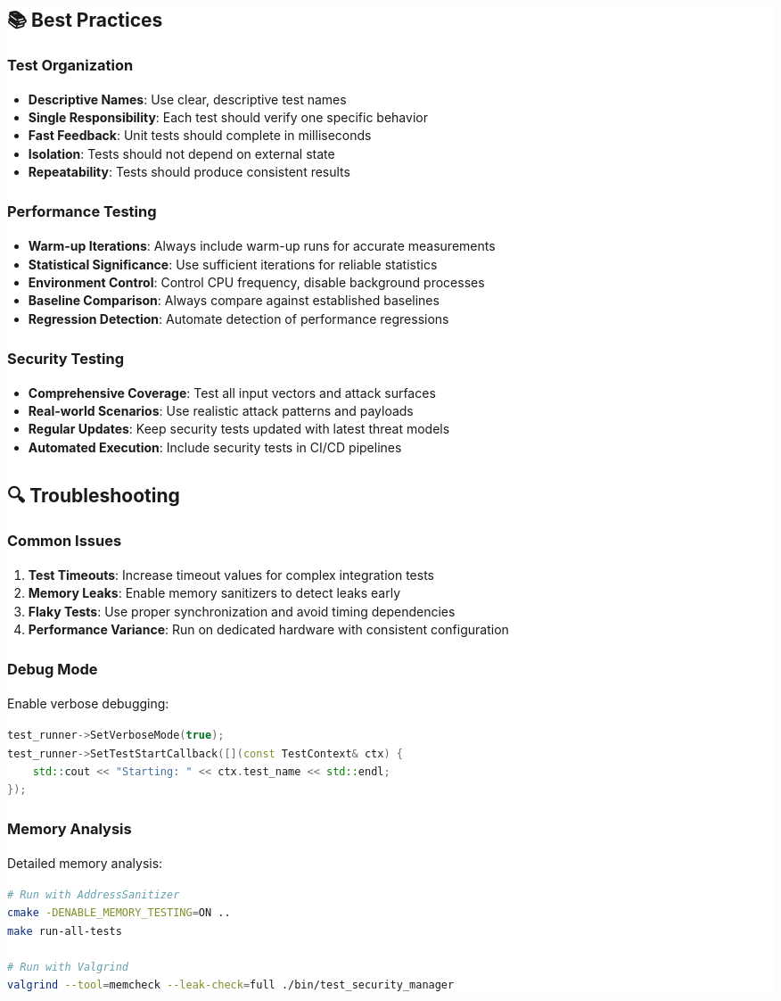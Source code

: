 ## 📚 Best Practices

### Test Organization

- **Descriptive Names**: Use clear, descriptive test names
- **Single Responsibility**: Each test should verify one specific behavior
- **Fast Feedback**: Unit tests should complete in milliseconds
- **Isolation**: Tests should not depend on external state
- **Repeatability**: Tests should produce consistent results

### Performance Testing

- **Warm-up Iterations**: Always include warm-up runs for accurate measurements
- **Statistical Significance**: Use sufficient iterations for reliable statistics
- **Environment Control**: Control CPU frequency, disable background processes
- **Baseline Comparison**: Always compare against established baselines
- **Regression Detection**: Automate detection of performance regressions

### Security Testing

- **Comprehensive Coverage**: Test all input vectors and attack surfaces
- **Real-world Scenarios**: Use realistic attack patterns and payloads
- **Regular Updates**: Keep security tests updated with latest threat models
- **Automated Execution**: Include security tests in CI/CD pipelines

## 🔍 Troubleshooting

### Common Issues

1. **Test Timeouts**: Increase timeout values for complex integration tests
2. **Memory Leaks**: Enable memory sanitizers to detect leaks early
3. **Flaky Tests**: Use proper synchronization and avoid timing dependencies
4. **Performance Variance**: Run on dedicated hardware with consistent configuration

### Debug Mode

Enable verbose debugging:

```cpp
test_runner->SetVerboseMode(true);
test_runner->SetTestStartCallback([](const TestContext& ctx) {
    std::cout << "Starting: " << ctx.test_name << std::endl;
});
```

### Memory Analysis

Detailed memory analysis:

```bash
# Run with AddressSanitizer
cmake -DENABLE_MEMORY_TESTING=ON ..
make run-all-tests

# Run with Valgrind
valgrind --tool=memcheck --leak-check=full ./bin/test_security_manager
```
